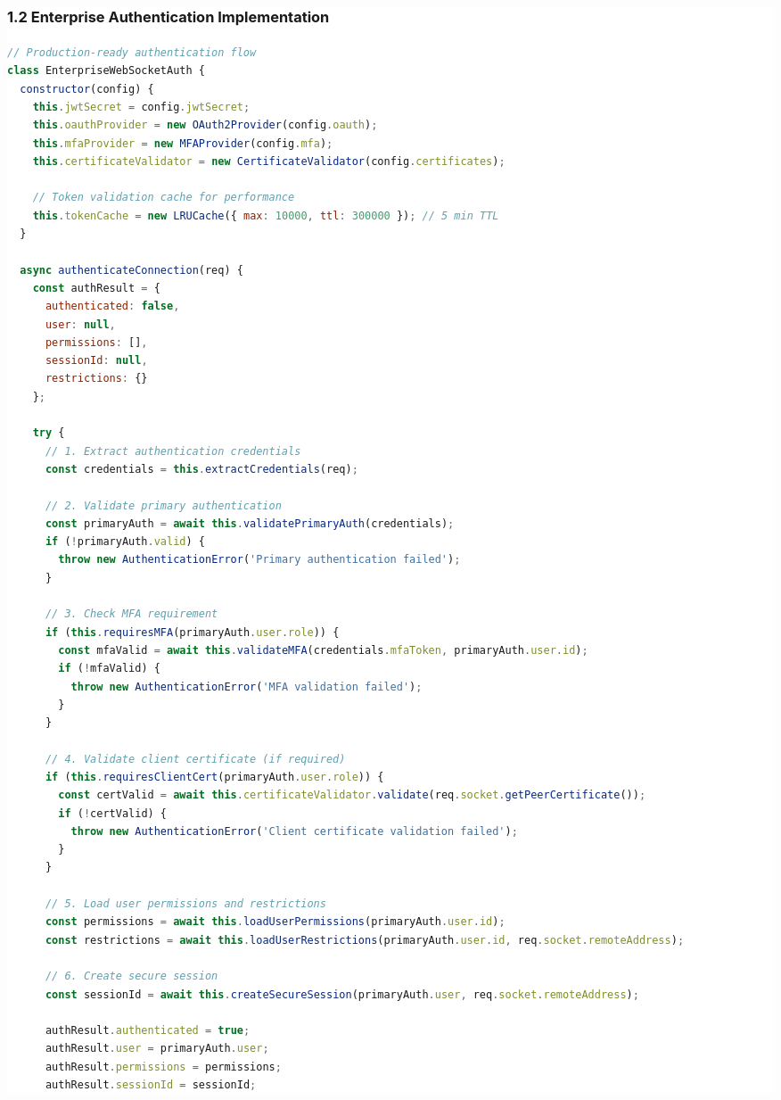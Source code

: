 ### 1.2 Enterprise Authentication Implementation

```javascript
// Production-ready authentication flow
class EnterpriseWebSocketAuth {
  constructor(config) {
    this.jwtSecret = config.jwtSecret;
    this.oauthProvider = new OAuth2Provider(config.oauth);
    this.mfaProvider = new MFAProvider(config.mfa);
    this.certificateValidator = new CertificateValidator(config.certificates);
    
    // Token validation cache for performance
    this.tokenCache = new LRUCache({ max: 10000, ttl: 300000 }); // 5 min TTL
  }
  
  async authenticateConnection(req) {
    const authResult = {
      authenticated: false,
      user: null,
      permissions: [],
      sessionId: null,
      restrictions: {}
    };
    
    try {
      // 1. Extract authentication credentials
      const credentials = this.extractCredentials(req);
      
      // 2. Validate primary authentication
      const primaryAuth = await this.validatePrimaryAuth(credentials);
      if (!primaryAuth.valid) {
        throw new AuthenticationError('Primary authentication failed');
      }
      
      // 3. Check MFA requirement
      if (this.requiresMFA(primaryAuth.user.role)) {
        const mfaValid = await this.validateMFA(credentials.mfaToken, primaryAuth.user.id);
        if (!mfaValid) {
          throw new AuthenticationError('MFA validation failed');
        }
      }
      
      // 4. Validate client certificate (if required)
      if (this.requiresClientCert(primaryAuth.user.role)) {
        const certValid = await this.certificateValidator.validate(req.socket.getPeerCertificate());
        if (!certValid) {
          throw new AuthenticationError('Client certificate validation failed');
        }
      }
      
      // 5. Load user permissions and restrictions
      const permissions = await this.loadUserPermissions(primaryAuth.user.id);
      const restrictions = await this.loadUserRestrictions(primaryAuth.user.id, req.socket.remoteAddress);
      
      // 6. Create secure session
      const sessionId = await this.createSecureSession(primaryAuth.user, req.socket.remoteAddress);
      
      authResult.authenticated = true;
      authResult.user = primaryAuth.user;
      authResult.permissions = permissions;
      authResult.sessionId = sessionId;
```
